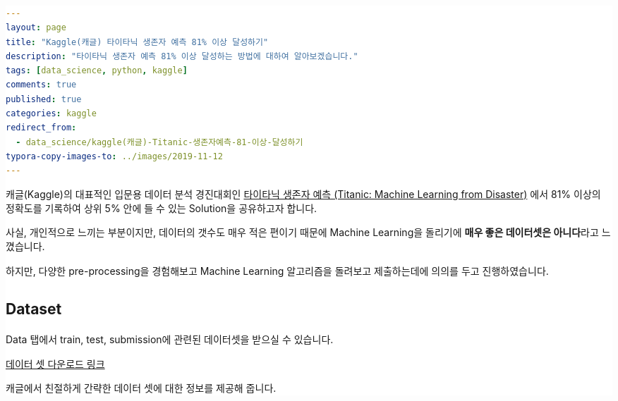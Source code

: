 ```yaml
---
layout: page
title: "Kaggle(캐글) 타이타닉 생존자 예측 81% 이상 달성하기"
description: "타이타닉 생존자 예측 81% 이상 달성하는 방법에 대하여 알아보겠습니다."
tags: [data_science, python, kaggle]
comments: true
published: true
categories: kaggle
redirect_from:
  - data_science/kaggle(캐글)-Titanic-생존자예측-81-이상-달성하기
typora-copy-images-to: ../images/2019-11-12
---
```






캐글(Kaggle)의 대표적인 입문용 데이터 분석 경진대회인 [타이타닉 생존자 예측 (Titanic: Machine Learning from Disaster)]( https://www.kaggle.com/c/titanic ) 에서 81% 이상의 정확도를 기록하여 상위 5% 안에 들 수 있는 Solution을 공유하고자 합니다.

사실, 개인적으로 느끼는 부분이지만, 데이터의 갯수도 매우 적은 편이기 때문에 Machine Learning을 돌리기에 **매우 좋은 데이터셋은 아니다**라고 느꼈습니다.

하지만, 다양한 pre-processing을 경험해보고 Machine Learning 알고리즘을 돌려보고 제출하는데에 의의를 두고 진행하였습니다.



## Dataset

Data 탭에서 train, test, submission에 관련된 데이터셋을 받으실 수 있습니다.

[데이터 셋 다운로드 링크]( https://www.kaggle.com/c/titanic/data )

캐글에서 친절하게 간략한 데이터 셋에 대한 정보를 제공해 줍니다.
